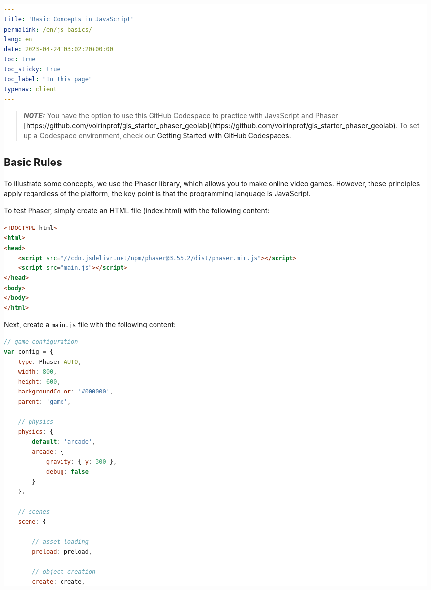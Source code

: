 ```yaml
---
title: "Basic Concepts in JavaScript"  
permalink: /en/js-basics/  
lang: en  
date: 2023-04-24T03:02:20+00:00  
toc: true  
toc_sticky: true  
toc_label: "In this page"  
typenav: client  
---
```


> **_NOTE:_** You have the option to use this GitHub Codespace to practice with JavaScript and Phaser [https://github.com/voirinprof/gis_starter_phaser_geolab](https://github.com/voirinprof/gis_starter_phaser_geolab). To set up a Codespace environment, check out [Getting Started with GitHub Codespaces](/en/codespaces-intro/).

## Basic Rules

To illustrate some concepts, we use the Phaser library, which allows you to make online video games. However, these principles apply regardless of the platform, the key point is that the programming language is JavaScript.

To test Phaser, simply create an HTML file (index.html) with the following content:

```HTML
<!DOCTYPE html>
<html>
<head>
    <script src="//cdn.jsdelivr.net/npm/phaser@3.55.2/dist/phaser.min.js"></script>
    <script src="main.js"></script>
</head>
<body>
</body>
</html>
```

Next, create a `main.js` file with the following content:

```javascript
// game configuration
var config = {
    type: Phaser.AUTO,
    width: 800,
    height: 600,
    backgroundColor: '#000000',
    parent: 'game',
    
    // physics
    physics: {
        default: 'arcade',
        arcade: {
            gravity: { y: 300 },
            debug: false
        }
    },

    // scenes
    scene: {

        // asset loading
        preload: preload,

        // object creation
        create: create,
```